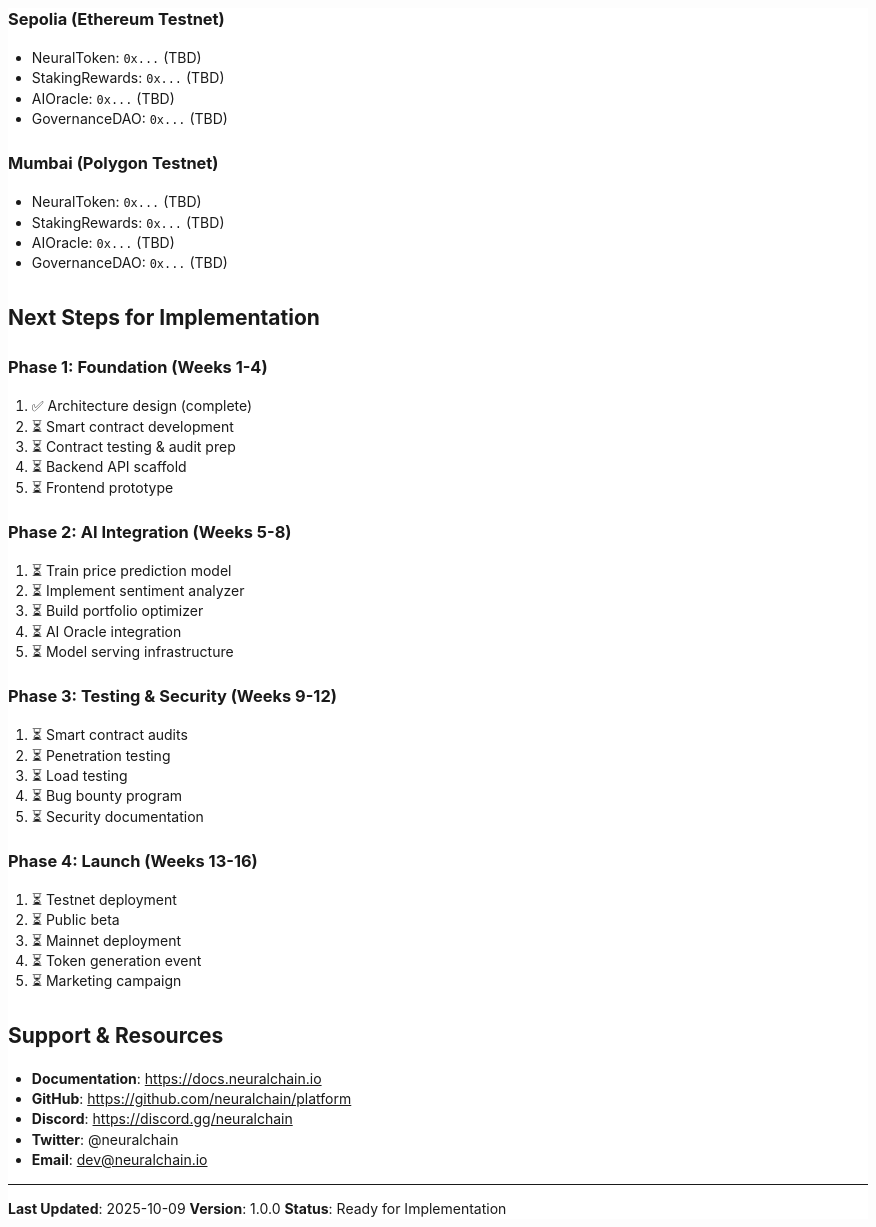 ### Sepolia (Ethereum Testnet)
- NeuralToken: `0x...` (TBD)
- StakingRewards: `0x...` (TBD)
- AIOracle: `0x...` (TBD)
- GovernanceDAO: `0x...` (TBD)

### Mumbai (Polygon Testnet)
- NeuralToken: `0x...` (TBD)
- StakingRewards: `0x...` (TBD)
- AIOracle: `0x...` (TBD)
- GovernanceDAO: `0x...` (TBD)

## Next Steps for Implementation

### Phase 1: Foundation (Weeks 1-4)
1. ✅ Architecture design (complete)
2. ⏳ Smart contract development
3. ⏳ Contract testing & audit prep
4. ⏳ Backend API scaffold
5. ⏳ Frontend prototype

### Phase 2: AI Integration (Weeks 5-8)
1. ⏳ Train price prediction model
2. ⏳ Implement sentiment analyzer
3. ⏳ Build portfolio optimizer
4. ⏳ AI Oracle integration
5. ⏳ Model serving infrastructure

### Phase 3: Testing & Security (Weeks 9-12)
1. ⏳ Smart contract audits
2. ⏳ Penetration testing
3. ⏳ Load testing
4. ⏳ Bug bounty program
5. ⏳ Security documentation

### Phase 4: Launch (Weeks 13-16)
1. ⏳ Testnet deployment
2. ⏳ Public beta
3. ⏳ Mainnet deployment
4. ⏳ Token generation event
5. ⏳ Marketing campaign

## Support & Resources

- **Documentation**: https://docs.neuralchain.io
- **GitHub**: https://github.com/neuralchain/platform
- **Discord**: https://discord.gg/neuralchain
- **Twitter**: @neuralchain
- **Email**: dev@neuralchain.io

---

**Last Updated**: 2025-10-09
**Version**: 1.0.0
**Status**: Ready for Implementation
